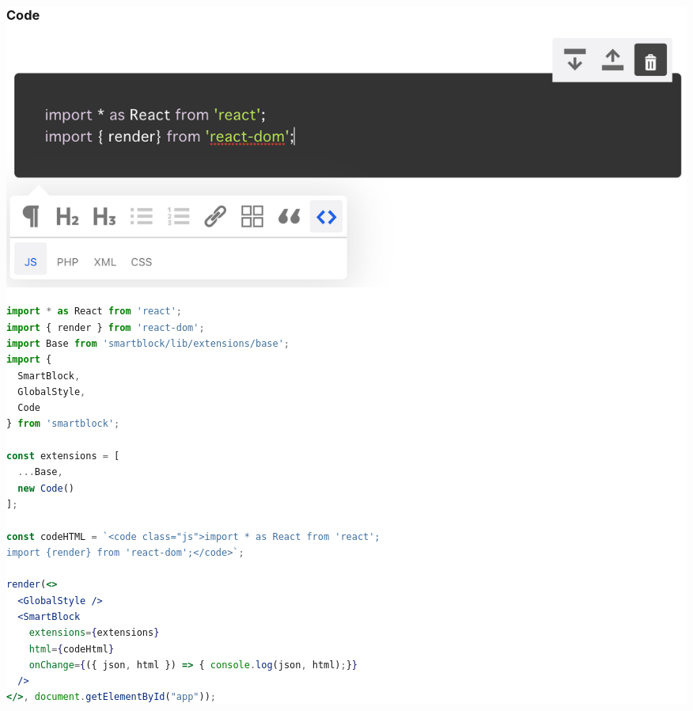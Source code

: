 ```js
```

### Code

![](./code.png)

```jsx
import * as React from 'react';
import { render } from 'react-dom';
import Base from 'smartblock/lib/extensions/base';
import { 
  SmartBlock, 
  GlobalStyle, 
  Code
} from 'smartblock';

const extensions = [
  ...Base,
  new Code()
];

const codeHTML = `<code class="js">import * as React from 'react';
import {render} from 'react-dom';</code>`;

render(<>
  <GlobalStyle />
  <SmartBlock 
    extensions={extensions}
    html={codeHtml}
    onChange={({ json, html }) => { console.log(json, html);}}  
  />
</>, document.getElementById("app"));
```